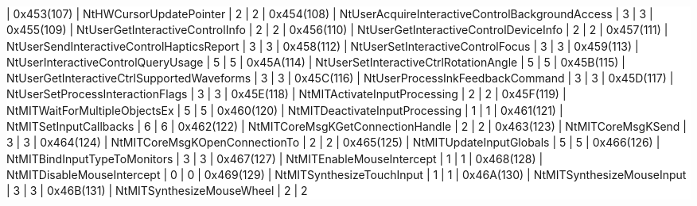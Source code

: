 | 0x453(107) | NtHWCursorUpdatePointer | 2 | 2
| 0x454(108) | NtUserAcquireInteractiveControlBackgroundAccess | 3 | 3
| 0x455(109) | NtUserGetInteractiveControlInfo | 2 | 2
| 0x456(110) | NtUserGetInteractiveControlDeviceInfo | 2 | 2
| 0x457(111) | NtUserSendInteractiveControlHapticsReport | 3 | 3
| 0x458(112) | NtUserSetInteractiveControlFocus | 3 | 3
| 0x459(113) | NtUserInteractiveControlQueryUsage | 5 | 5
| 0x45A(114) | NtUserSetInteractiveCtrlRotationAngle | 5 | 5
| 0x45B(115) | NtUserGetInteractiveCtrlSupportedWaveforms | 3 | 3
| 0x45C(116) | NtUserProcessInkFeedbackCommand | 3 | 3
| 0x45D(117) | NtUserSetProcessInteractionFlags | 3 | 3
| 0x45E(118) | NtMITActivateInputProcessing | 2 | 2
| 0x45F(119) | NtMITWaitForMultipleObjectsEx | 5 | 5
| 0x460(120) | NtMITDeactivateInputProcessing | 1 | 1
| 0x461(121) | NtMITSetInputCallbacks | 6 | 6
| 0x462(122) | NtMITCoreMsgKGetConnectionHandle | 2 | 2
| 0x463(123) | NtMITCoreMsgKSend | 3 | 3
| 0x464(124) | NtMITCoreMsgKOpenConnectionTo | 2 | 2
| 0x465(125) | NtMITUpdateInputGlobals | 5 | 5
| 0x466(126) | NtMITBindInputTypeToMonitors | 3 | 3
| 0x467(127) | NtMITEnableMouseIntercept | 1 | 1
| 0x468(128) | NtMITDisableMouseIntercept | 0 | 0
| 0x469(129) | NtMITSynthesizeTouchInput | 1 | 1
| 0x46A(130) | NtMITSynthesizeMouseInput | 3 | 3
| 0x46B(131) | NtMITSynthesizeMouseWheel | 2 | 2

